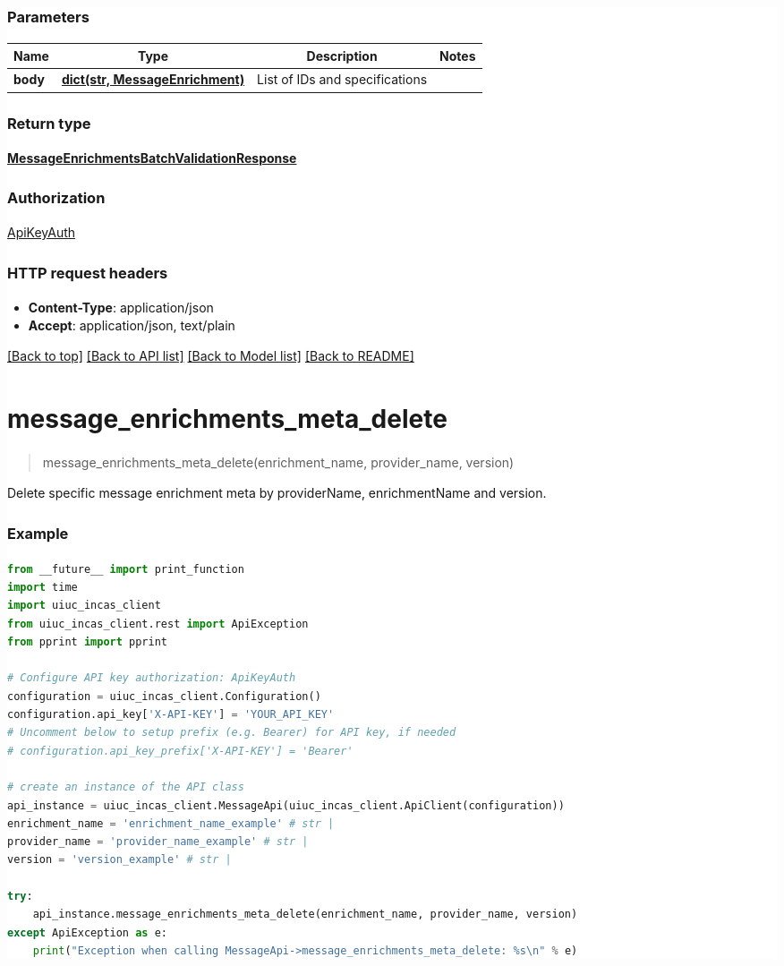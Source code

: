 ### Parameters

Name | Type | Description  | Notes
------------- | ------------- | ------------- | -------------
 **body** | [**dict(str, MessageEnrichment)**](dict.md)| List of IDs and specifications | 

### Return type

[**MessageEnrichmentsBatchValidationResponse**](MessageEnrichmentsBatchValidationResponse.md)

### Authorization

[ApiKeyAuth](../README.md#ApiKeyAuth)

### HTTP request headers

 - **Content-Type**: application/json
 - **Accept**: application/json, text/plain

[[Back to top]](#) [[Back to API list]](../README.md#documentation-for-api-endpoints) [[Back to Model list]](../README.md#documentation-for-models) [[Back to README]](../README.md)

# **message_enrichments_meta_delete**
> message_enrichments_meta_delete(enrichment_name, provider_name, version)



Delete specific message enrichment meta by providerName, enrichmentName and version.

### Example
```python
from __future__ import print_function
import time
import uiuc_incas_client
from uiuc_incas_client.rest import ApiException
from pprint import pprint

# Configure API key authorization: ApiKeyAuth
configuration = uiuc_incas_client.Configuration()
configuration.api_key['X-API-KEY'] = 'YOUR_API_KEY'
# Uncomment below to setup prefix (e.g. Bearer) for API key, if needed
# configuration.api_key_prefix['X-API-KEY'] = 'Bearer'

# create an instance of the API class
api_instance = uiuc_incas_client.MessageApi(uiuc_incas_client.ApiClient(configuration))
enrichment_name = 'enrichment_name_example' # str | 
provider_name = 'provider_name_example' # str | 
version = 'version_example' # str | 

try:
    api_instance.message_enrichments_meta_delete(enrichment_name, provider_name, version)
except ApiException as e:
    print("Exception when calling MessageApi->message_enrichments_meta_delete: %s\n" % e)
```
